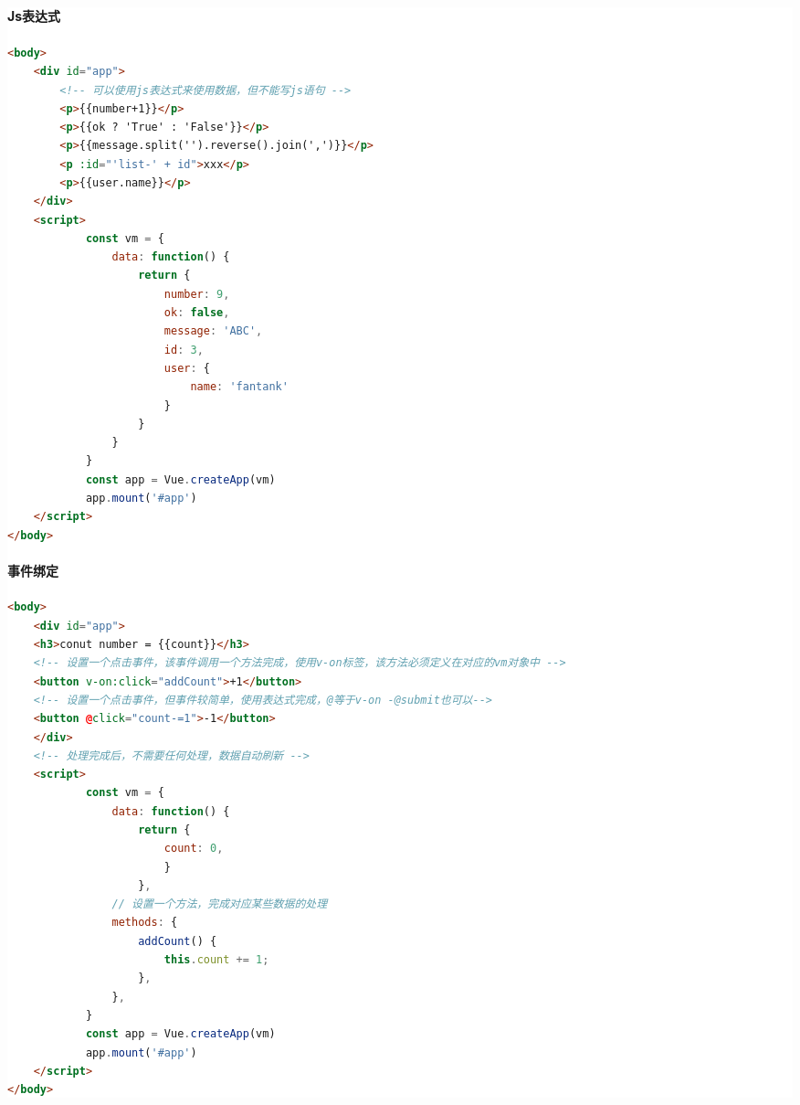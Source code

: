 #### Js表达式

```html
<body>
    <div id="app">
        <!-- 可以使用js表达式来使用数据，但不能写js语句 -->
        <p>{{number+1}}</p>
        <p>{{ok ? 'True' : 'False'}}</p>
        <p>{{message.split('').reverse().join(',')}}</p>
        <p :id="'list-' + id">xxx</p>
        <p>{{user.name}}</p>
    </div>
    <script>
            const vm = {
                data: function() {
                    return {
                        number: 9,
                        ok: false,
                        message: 'ABC',
                        id: 3,
                        user: {
                            name: 'fantank'
                        }
                    }
                }
            }
            const app = Vue.createApp(vm)
            app.mount('#app')
    </script>
</body>
```

#### 事件绑定

```html
<body>
    <div id="app">
    <h3>conut number = {{count}}</h3>
    <!-- 设置一个点击事件，该事件调用一个方法完成，使用v-on标签，该方法必须定义在对应的vm对象中 -->
    <button v-on:click="addCount">+1</button>
    <!-- 设置一个点击事件，但事件较简单，使用表达式完成，@等于v-on -@submit也可以-->
    <button @click="count-=1">-1</button>
    </div>
    <!-- 处理完成后，不需要任何处理，数据自动刷新 -->
    <script>
            const vm = {
                data: function() {
                    return {
                        count: 0,
                        }
                    },
                // 设置一个方法，完成对应某些数据的处理
                methods: {
                    addCount() {
                        this.count += 1;
                    },
                },
            }
            const app = Vue.createApp(vm)
            app.mount('#app')
    </script>
</body>
```
